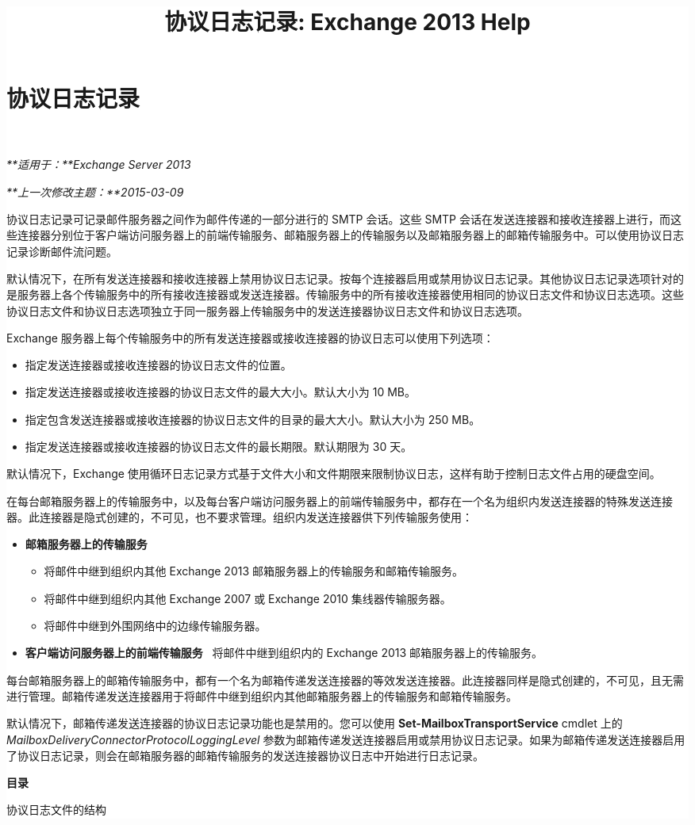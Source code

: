 ﻿---
title: '协议日志记录: Exchange 2013 Help'
TOCTitle: 协议日志记录
ms:assetid: 40da446b-bcc3-4a97-ace7-a54f6ddebd79
ms:mtpsurl: https://technet.microsoft.com/zh-cn/library/Aa997624(v=EXCHG.150)
ms:contentKeyID: 50490429
ms.date: 01/11/2018
mtps_version: v=EXCHG.150
ms.translationtype: HT
---

# 协议日志记录

 

_**适用于：**Exchange Server 2013_

_**上一次修改主题：**2015-03-09_

协议日志记录可记录邮件服务器之间作为邮件传递的一部分进行的 SMTP 会话。这些 SMTP 会话在发送连接器和接收连接器上进行，而这些连接器分别位于客户端访问服务器上的前端传输服务、邮箱服务器上的传输服务以及邮箱服务器上的邮箱传输服务中。可以使用协议日志记录诊断邮件流问题。

默认情况下，在所有发送连接器和接收连接器上禁用协议日志记录。按每个连接器启用或禁用协议日志记录。其他协议日志记录选项针对的是服务器上各个传输服务中的所有接收连接器或发送连接器。传输服务中的所有接收连接器使用相同的协议日志文件和协议日志选项。这些协议日志文件和协议日志选项独立于同一服务器上传输服务中的发送连接器协议日志文件和协议日志选项。

Exchange 服务器上每个传输服务中的所有发送连接器或接收连接器的协议日志可以使用下列选项：

  - 指定发送连接器或接收连接器的协议日志文件的位置。

  - 指定发送连接器或接收连接器的协议日志文件的最大大小。默认大小为 10 MB。

  - 指定包含发送连接器或接收连接器的协议日志文件的目录的最大大小。默认大小为 250 MB。

  - 指定发送连接器或接收连接器的协议日志文件的最长期限。默认期限为 30 天。

默认情况下，Exchange 使用循环日志记录方式基于文件大小和文件期限来限制协议日志，这样有助于控制日志文件占用的硬盘空间。

在每台邮箱服务器上的传输服务中，以及每台客户端访问服务器上的前端传输服务中，都存在一个名为组织内发送连接器的特殊发送连接器。此连接器是隐式创建的，不可见，也不要求管理。组织内发送连接器供下列传输服务使用：

  - **邮箱服务器上的传输服务**
    
      - 将邮件中继到组织内其他 Exchange 2013 邮箱服务器上的传输服务和邮箱传输服务。
    
      - 将邮件中继到组织内其他 Exchange 2007 或 Exchange 2010 集线器传输服务器。
    
      - 将邮件中继到外围网络中的边缘传输服务器。

  - **客户端访问服务器上的前端传输服务**   将邮件中继到组织内的 Exchange 2013 邮箱服务器上的传输服务。

每台邮箱服务器上的邮箱传输服务中，都有一个名为邮箱传递发送连接器的等效发送连接器。此连接器同样是隐式创建的，不可见，且无需进行管理。邮箱传递发送连接器用于将邮件中继到组织内其他邮箱服务器上的传输服务和邮箱传输服务。

默认情况下，邮箱传递发送连接器的协议日志记录功能也是禁用的。您可以使用 **Set-MailboxTransportService** cmdlet 上的 *MailboxDeliveryConnectorProtocolLoggingLevel* 参数为邮箱传递发送连接器启用或禁用协议日志记录。如果为邮箱传递发送连接器启用了协议日志记录，则会在邮箱服务器的邮箱传输服务的发送连接器协议日志中开始进行日志记录。

**目录**

协议日志文件的结构
